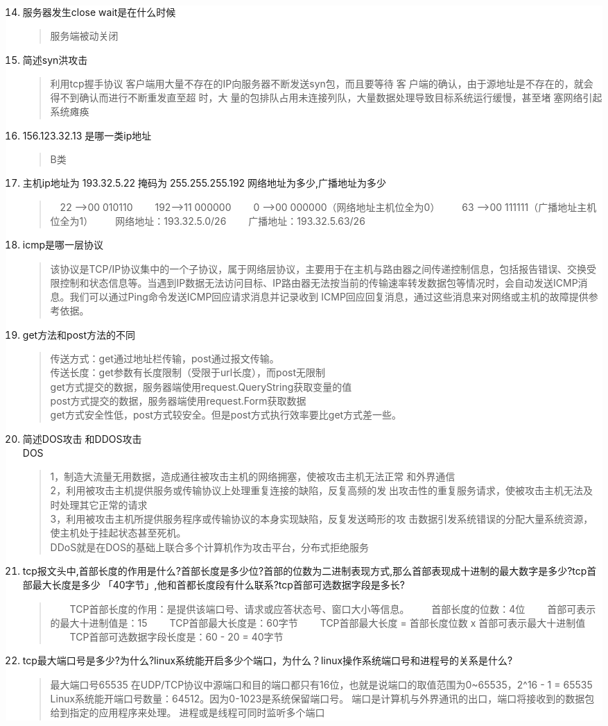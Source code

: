 	
14. 服务器发生close wait是在什么时候  
	>服务端被动关闭


15. 简述syn洪攻击  
	>利用tcp握手协议 客户端用大量不存在的IP向服务器不断发送syn包，而且要等待	客	户端的确认，由于源地址是不存在的，就会得不到确认而进行不断重发直至超	时，大	量的包排队占用未连接列队，大量数据处理导致目标系统运行缓慢，甚至堵	塞网络引起系统瘫痪


16. 156.123.32.13 是哪一类ip地址
	>B类


17. 主机ip地址为 193.32.5.22 掩码为 255.255.255.192 网络地址为多少,广播地址为多少
	>　22 ——>00 010110
　　192——>11 000000
　　0  ——>00 000000（网络地址主机位全为0）
　　63 ——>00 111111（广播地址主机位全为1）
　　网络地址：193.32.5.0/26
　　广播地址：193.32.5.63/26

18. icmp是哪一层协议  
	>该协议是TCP/IP协议集中的一个子协议，属于网络层协议，主要用于在主机与路由器之间传递控制信息，包括报告错误、交换受限控制和状态信息等。当遇到IP数据无法访问目标、IP路由器无法按当前的传输速率转发数据包等情况时，会自动发送ICMP消息。我们可以通过Ping命令发送ICMP回应请求消息并记录收到
ICMP回应回复消息，通过这些消息来对网络或主机的故障提供参考依据。
	
	
19. get方法和post方法的不同  
	>传送方式：get通过地址栏传输，post通过报文传输。  
	传送长度：get参数有长度限制（受限于url长度），而post无限制  
	get方式提交的数据，服务器端使用request.QueryString获取变量的值  
	post方式提交的数据，服务器端使用request.Form获取数据  
	get方式安全性低，post方式较安全。但是post方式执行效率要比get方式差一些。
	
	
20. 简述DOS攻击 和DDOS攻击  
	DOS
	>1，制造大流量无用数据，造成通往被攻击主机的网络拥塞，使被攻击主机无法正常	和外界通信  
	2，利用被攻击主机提供服务或传输协议上处理重复连接的缺陷，反复高频的发	出攻击性的重复服务请求，使被攻击主机无法及时处理其它正常的请求   
	3，利用被攻击主机所提供服务程序或传输协议的本身实现缺陷，反复发送畸形的攻	击数据引发系统错误的分配大量系统资源，使主机处于挂起状态甚至死机。  
	DDoS就是在DOS的基础上联合多个计算机作为攻击平台，分布式拒绝服务
	
	
21. tcp报文头中,首部长度的作用是什么?首部长度是多少位?首部的位数为二进制表现方式,那么首部表现成十进制的最大数字是多少?tcp首部最大长度是多少 「40字节」,他和首都长度段有什么联系?tcp首部可选数据字段是多长?
	>　　TCP首部长度的作用：是提供该端口号、请求或应答状态号、窗口大小等信息。
　　首部长度的位数：4位
　　首部可表示的最大十进制值是：15
　　TCP首部最大长度是：60字节
　　TCP首部最大长度 = 首部长度位数 x 首部可表示最大十进制值
　　TCP首部可选数据字段长度是：60 - 20 = 40字节
  
  
22. tcp最大端口号是多少?为什么?linux系统能开启多少个端口，为什么？linux操作系统端口号和进程号的关系是什么?
	>最大端口号65535  在UDP/TCP协议中源端口和目的端口都只有16位，也就是说端口的取值范围为0~65535，2^16 - 1 = 65535  
	Linux系统能开端口号数量：64512。因为0-1023是系统保留端口号。
	端口是计算机与外界通讯的出口，端口将接收到的数据包给到指定的应用程序来处理。
	进程或是线程可同时监听多个端口
	